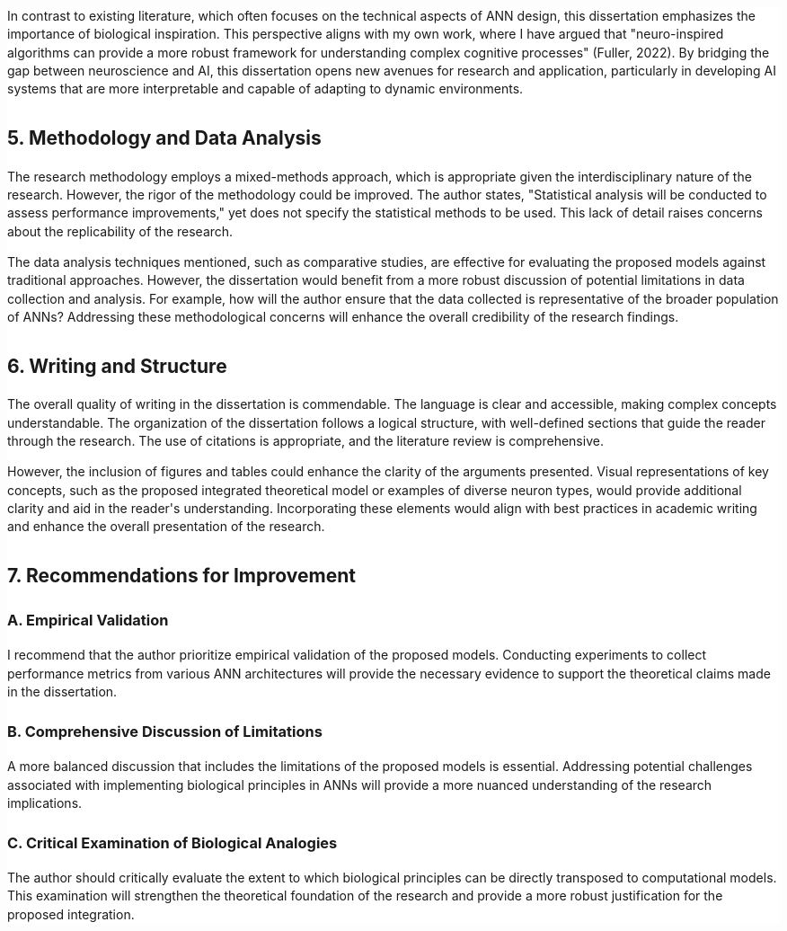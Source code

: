In contrast to existing literature, which often focuses on the technical aspects of ANN design, this dissertation emphasizes the importance of biological inspiration. This perspective aligns with my own work, where I have argued that "neuro-inspired algorithms can provide a more robust framework for understanding complex cognitive processes" (Fuller, 2022). By bridging the gap between neuroscience and AI, this dissertation opens new avenues for research and application, particularly in developing AI systems that are more interpretable and capable of adapting to dynamic environments.

## 5. Methodology and Data Analysis

The research methodology employs a mixed-methods approach, which is appropriate given the interdisciplinary nature of the research. However, the rigor of the methodology could be improved. The author states, "Statistical analysis will be conducted to assess performance improvements," yet does not specify the statistical methods to be used. This lack of detail raises concerns about the replicability of the research.

The data analysis techniques mentioned, such as comparative studies, are effective for evaluating the proposed models against traditional approaches. However, the dissertation would benefit from a more robust discussion of potential limitations in data collection and analysis. For example, how will the author ensure that the data collected is representative of the broader population of ANNs? Addressing these methodological concerns will enhance the overall credibility of the research findings.

## 6. Writing and Structure

The overall quality of writing in the dissertation is commendable. The language is clear and accessible, making complex concepts understandable. The organization of the dissertation follows a logical structure, with well-defined sections that guide the reader through the research. The use of citations is appropriate, and the literature review is comprehensive.

However, the inclusion of figures and tables could enhance the clarity of the arguments presented. Visual representations of key concepts, such as the proposed integrated theoretical model or examples of diverse neuron types, would provide additional clarity and aid in the reader's understanding. Incorporating these elements would align with best practices in academic writing and enhance the overall presentation of the research.

## 7. Recommendations for Improvement

### A. Empirical Validation
I recommend that the author prioritize empirical validation of the proposed models. Conducting experiments to collect performance metrics from various ANN architectures will provide the necessary evidence to support the theoretical claims made in the dissertation.

### B. Comprehensive Discussion of Limitations
A more balanced discussion that includes the limitations of the proposed models is essential. Addressing potential challenges associated with implementing biological principles in ANNs will provide a more nuanced understanding of the research implications.

### C. Critical Examination of Biological Analogies
The author should critically evaluate the extent to which biological principles can be directly transposed to computational models. This examination will strengthen the theoretical foundation of the research and provide a more robust justification for the proposed integration.
